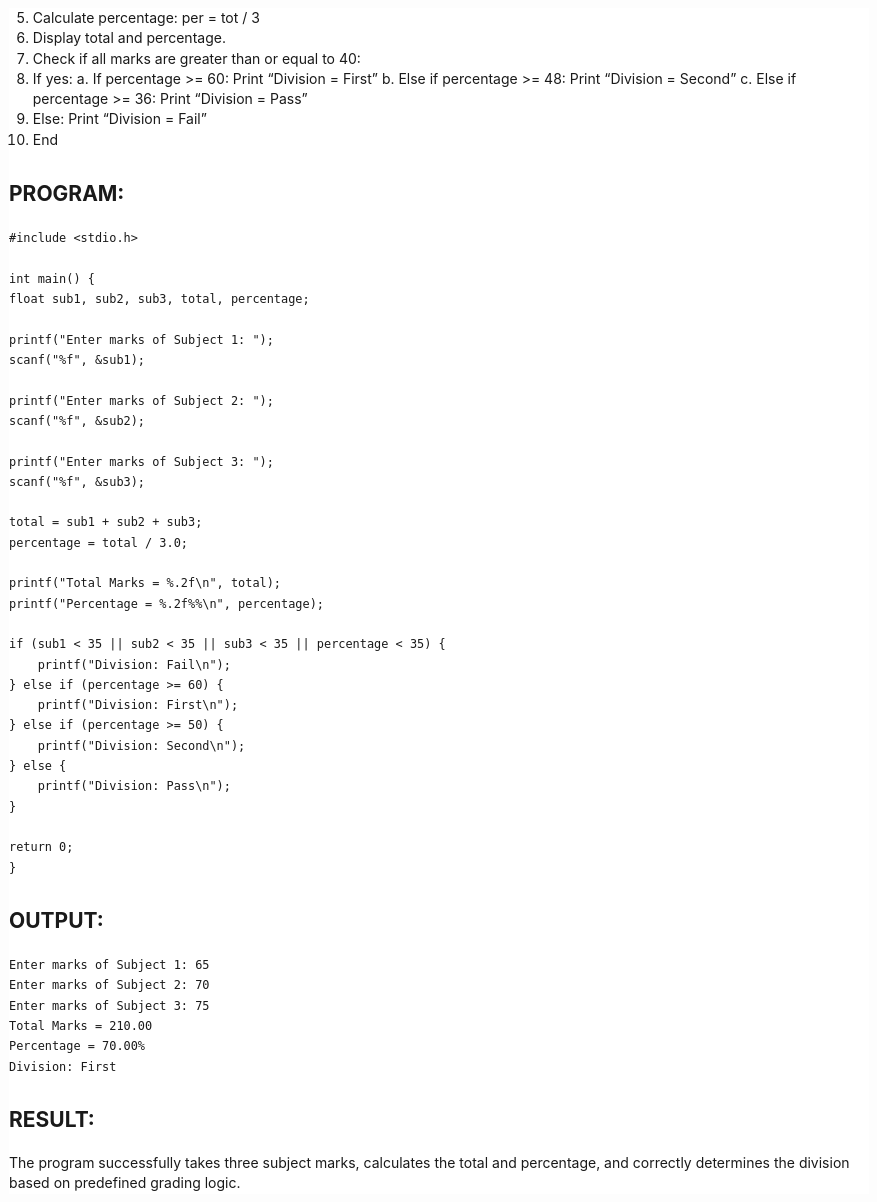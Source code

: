 5.	Calculate percentage: per = tot / 3
6.	Display total and percentage.
7.	Check if all marks are greater than or equal to 40:
8.	If yes:
a.	If percentage >= 60: Print “Division = First”
b.	Else if percentage >= 48: Print “Division = Second”
c.	Else if percentage >= 36: Print “Division = Pass”
9.	Else: Print “Division = Fail”
10.	End
## PROGRAM:
    #include <stdio.h>

    int main() {
    float sub1, sub2, sub3, total, percentage;

    printf("Enter marks of Subject 1: ");
    scanf("%f", &sub1);

    printf("Enter marks of Subject 2: ");
    scanf("%f", &sub2);

    printf("Enter marks of Subject 3: ");
    scanf("%f", &sub3);

    total = sub1 + sub2 + sub3;
    percentage = total / 3.0;

    printf("Total Marks = %.2f\n", total);
    printf("Percentage = %.2f%%\n", percentage);

    if (sub1 < 35 || sub2 < 35 || sub3 < 35 || percentage < 35) {
        printf("Division: Fail\n");
    } else if (percentage >= 60) {
        printf("Division: First\n");
    } else if (percentage >= 50) {
        printf("Division: Second\n");
    } else {
        printf("Division: Pass\n");
    }

    return 0;
    }

## OUTPUT:
```
Enter marks of Subject 1: 65
Enter marks of Subject 2: 70
Enter marks of Subject 3: 75
Total Marks = 210.00
Percentage = 70.00%
Division: First
```
## RESULT:
The program successfully takes three subject marks, calculates the total and percentage, and correctly determines the division based on predefined grading logic.

